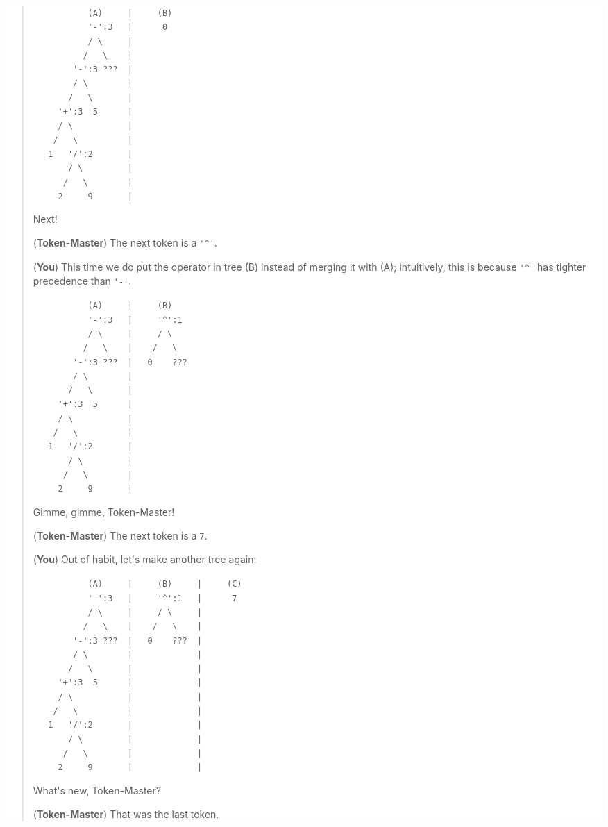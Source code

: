>   ```
>              (A)     |     (B)
>              '-':3   |      0
>              / \     |
>             /   \    |
>           '-':3 ???  |
>           / \        |
>          /   \       |
>        '+':3  5      |
>        / \           |
>       /   \          |
>      1   '/':2       |
>          / \         |
>         /   \        |
>        2     9       |
>   ```
>   Next!
>
>   (**Token-Master**) The next token is a `'^'`.
>
>   (**You**) This time we do put the operator in tree (B)
>   instead of merging it with (A);
>   intuitively, this is because `'^'` has tighter precedence than `'-'`.
>   ```
>              (A)     |     (B)
>              '-':3   |     '^':1
>              / \     |     / \
>             /   \    |    /   \
>           '-':3 ???  |   0    ???
>           / \        |
>          /   \       |
>        '+':3  5      |
>        / \           |
>       /   \          |
>      1   '/':2       |
>          / \         |
>         /   \        |
>        2     9       |
>   ```
>   Gimme, gimme, Token-Master!
>
>   (**Token-Master**) The next token is a `7`.
>
>   (**You**) Out of habit, let's make another tree again:
>   ```
>              (A)     |     (B)     |     (C)
>              '-':3   |     '^':1   |      7
>              / \     |     / \     |
>             /   \    |    /   \    |
>           '-':3 ???  |   0    ???  |
>           / \        |             |
>          /   \       |             |
>        '+':3  5      |             |
>        / \           |             |
>       /   \          |             |
>      1   '/':2       |             |
>          / \         |             |
>         /   \        |             |
>        2     9       |             |
>   ```
>   What's new, Token-Master?
>
>   (**Token-Master**) That was the last token.
>